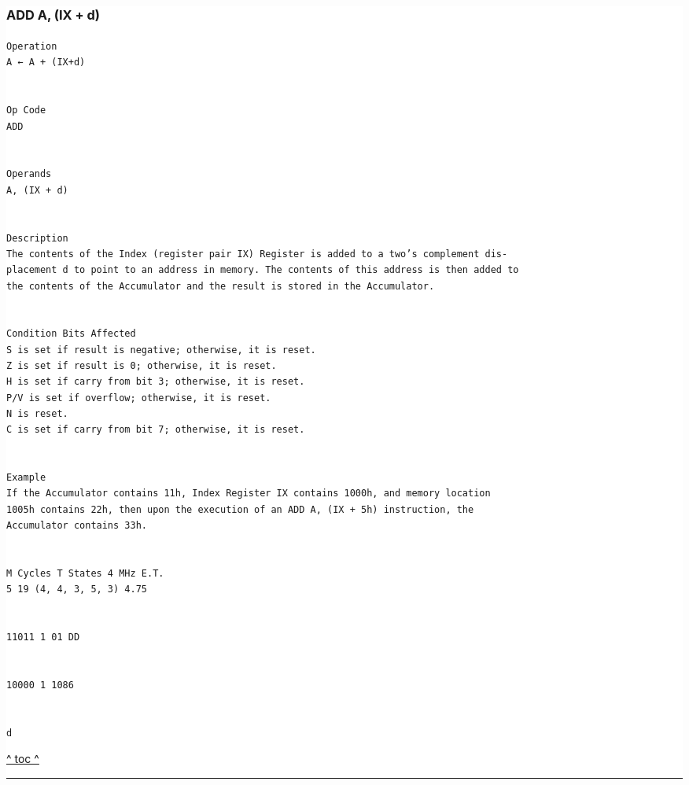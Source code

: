 
### ADD A, (IX + d)
```
Operation
A ← A + (IX+d)


Op Code
ADD


Operands
A, (IX + d)


Description
The contents of the Index (register pair IX) Register is added to a two’s complement dis-
placement d to point to an address in memory. The contents of this address is then added to
the contents of the Accumulator and the result is stored in the Accumulator.


Condition Bits Affected
S is set if result is negative; otherwise, it is reset.
Z is set if result is 0; otherwise, it is reset.
H is set if carry from bit 3; otherwise, it is reset.
P/V is set if overflow; otherwise, it is reset.
N is reset.
C is set if carry from bit 7; otherwise, it is reset.


Example
If the Accumulator contains 11h, Index Register IX contains 1000h, and memory location
1005h contains 22h, then upon the execution of an ADD A, (IX + 5h) instruction, the
Accumulator contains 33h.


M Cycles T States 4 MHz E.T.
5 19 (4, 4, 3, 5, 3) 4.75


11011 1 01 DD


10000 1 1086


d
```


[^ toc ^](#table-of-contents)

---
